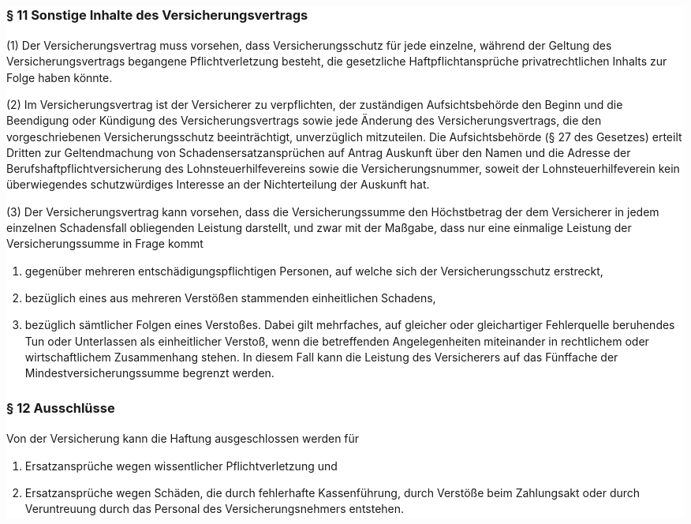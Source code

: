 
### § 11 Sonstige Inhalte des Versicherungsvertrags

(1) Der Versicherungsvertrag muss vorsehen, dass Versicherungsschutz
für jede einzelne, während der Geltung des Versicherungsvertrags
begangene Pflichtverletzung besteht, die gesetzliche
Haftpflichtansprüche privatrechtlichen Inhalts zur Folge haben könnte.

(2) Im Versicherungsvertrag ist der Versicherer zu verpflichten, der
zuständigen Aufsichtsbehörde den Beginn und die Beendigung oder
Kündigung des Versicherungsvertrags sowie jede Änderung des
Versicherungsvertrags, die den vorgeschriebenen Versicherungsschutz
beeinträchtigt, unverzüglich mitzuteilen. Die Aufsichtsbehörde (§ 27
des Gesetzes) erteilt Dritten zur Geltendmachung von
Schadensersatzansprüchen auf Antrag Auskunft über den Namen und die
Adresse der Berufshaftpflichtversicherung des Lohnsteuerhilfevereins
sowie die Versicherungsnummer, soweit der Lohnsteuerhilfeverein kein
überwiegendes schutzwürdiges Interesse an der Nichterteilung der
Auskunft hat.

(3) Der Versicherungsvertrag kann vorsehen, dass die
Versicherungssumme den Höchstbetrag der dem Versicherer in jedem
einzelnen Schadensfall obliegenden Leistung darstellt, und zwar mit
der Maßgabe, dass nur eine einmalige Leistung der Versicherungssumme
in Frage kommt

1.  gegenüber mehreren entschädigungspflichtigen Personen, auf welche sich
    der Versicherungsschutz erstreckt,


2.  bezüglich eines aus mehreren Verstößen stammenden einheitlichen
    Schadens,


3.  bezüglich sämtlicher Folgen eines Verstoßes. Dabei gilt mehrfaches,
    auf gleicher oder gleichartiger Fehlerquelle beruhendes Tun oder
    Unterlassen als einheitlicher Verstoß, wenn die betreffenden
    Angelegenheiten miteinander in rechtlichem oder wirtschaftlichem
    Zusammenhang stehen. In diesem Fall kann die Leistung des Versicherers
    auf das Fünffache der Mindestversicherungssumme begrenzt werden.





### § 12 Ausschlüsse

Von der Versicherung kann die Haftung ausgeschlossen werden für

1.  Ersatzansprüche wegen wissentlicher Pflichtverletzung und


2.  Ersatzansprüche wegen Schäden, die durch fehlerhafte Kassenführung,
    durch Verstöße beim Zahlungsakt oder durch Veruntreuung durch das
    Personal des Versicherungsnehmers entstehen.




